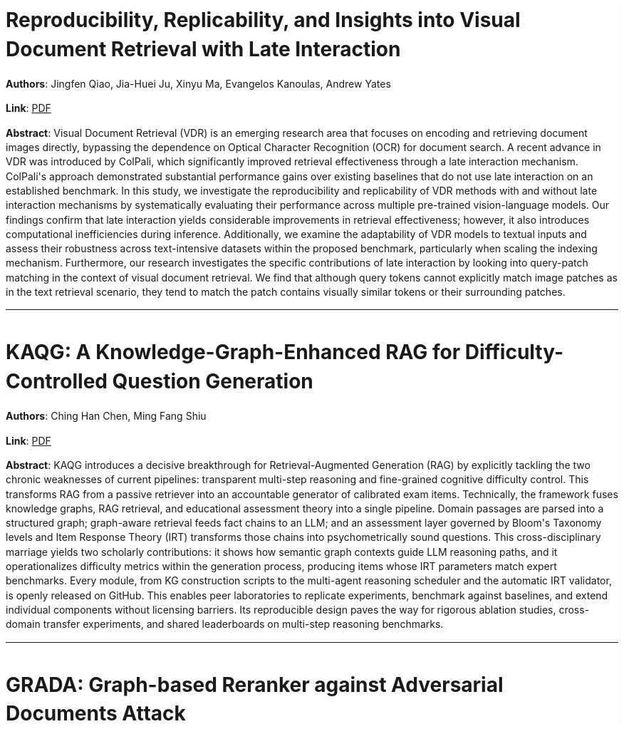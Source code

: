 # Reproducibility, Replicability, and Insights into Visual Document Retrieval with Late Interaction 

**Authors**: Jingfen Qiao, Jia-Huei Ju, Xinyu Ma, Evangelos Kanoulas, Andrew Yates  

**Link**: [PDF](https://arxiv.org/pdf/2505.07730)  

**Abstract**: Visual Document Retrieval (VDR) is an emerging research area that focuses on encoding and retrieving document images directly, bypassing the dependence on Optical Character Recognition (OCR) for document search. A recent advance in VDR was introduced by ColPali, which significantly improved retrieval effectiveness through a late interaction mechanism. ColPali's approach demonstrated substantial performance gains over existing baselines that do not use late interaction on an established benchmark. In this study, we investigate the reproducibility and replicability of VDR methods with and without late interaction mechanisms by systematically evaluating their performance across multiple pre-trained vision-language models. Our findings confirm that late interaction yields considerable improvements in retrieval effectiveness; however, it also introduces computational inefficiencies during inference. Additionally, we examine the adaptability of VDR models to textual inputs and assess their robustness across text-intensive datasets within the proposed benchmark, particularly when scaling the indexing mechanism. Furthermore, our research investigates the specific contributions of late interaction by looking into query-patch matching in the context of visual document retrieval. We find that although query tokens cannot explicitly match image patches as in the text retrieval scenario, they tend to match the patch contains visually similar tokens or their surrounding patches. 

---
# KAQG: A Knowledge-Graph-Enhanced RAG for Difficulty-Controlled Question Generation 

**Authors**: Ching Han Chen, Ming Fang Shiu  

**Link**: [PDF](https://arxiv.org/pdf/2505.07618)  

**Abstract**: KAQG introduces a decisive breakthrough for Retrieval-Augmented Generation (RAG) by explicitly tackling the two chronic weaknesses of current pipelines: transparent multi-step reasoning and fine-grained cognitive difficulty control. This transforms RAG from a passive retriever into an accountable generator of calibrated exam items. Technically, the framework fuses knowledge graphs, RAG retrieval, and educational assessment theory into a single pipeline. Domain passages are parsed into a structured graph; graph-aware retrieval feeds fact chains to an LLM; and an assessment layer governed by Bloom's Taxonomy levels and Item Response Theory (IRT) transforms those chains into psychometrically sound questions. This cross-disciplinary marriage yields two scholarly contributions: it shows how semantic graph contexts guide LLM reasoning paths, and it operationalizes difficulty metrics within the generation process, producing items whose IRT parameters match expert benchmarks. Every module, from KG construction scripts to the multi-agent reasoning scheduler and the automatic IRT validator, is openly released on GitHub. This enables peer laboratories to replicate experiments, benchmark against baselines, and extend individual components without licensing barriers. Its reproducible design paves the way for rigorous ablation studies, cross-domain transfer experiments, and shared leaderboards on multi-step reasoning benchmarks. 

---
# GRADA: Graph-based Reranker against Adversarial Documents Attack 
